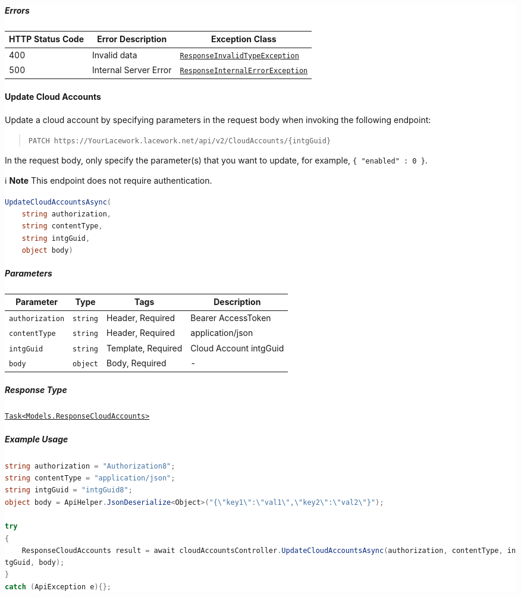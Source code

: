 ##### Errors

| HTTP Status Code | Error Description | Exception Class |
|  --- | --- | --- |
| 400 | Invalid data | [`ResponseInvalidTypeException`](#response-invalid-type) |
| 500 | Internal Server Error | [`ResponseInternalErrorException`](#response-internal-error) |

#### Update Cloud Accounts

Update a cloud account by specifying parameters in the request body when invoking the following endpoint:

> `PATCH https://YourLacework.lacework.net/api/v2/CloudAccounts/{intgGuid}`

In the request body, only specify the parameter(s) that you want to update, for example, `{ "enabled" : 0 }`.

:information_source: **Note** This endpoint does not require authentication.

```csharp
UpdateCloudAccountsAsync(
    string authorization,
    string contentType,
    string intgGuid,
    object body)
```

##### Parameters

| Parameter | Type | Tags | Description |
|  --- | --- | --- | --- |
| `authorization` | `string` | Header, Required | Bearer AccessToken |
| `contentType` | `string` | Header, Required | application/json |
| `intgGuid` | `string` | Template, Required | Cloud Account intgGuid |
| `body` | `object` | Body, Required | - |

##### Response Type

[`Task<Models.ResponseCloudAccounts>`](#response-cloud-accounts)

##### Example Usage

```csharp
string authorization = "Authorization8";
string contentType = "application/json";
string intgGuid = "intgGuid8";
object body = ApiHelper.JsonDeserialize<Object>("{\"key1\":\"val1\",\"key2\":\"val2\"}");

try
{
    ResponseCloudAccounts result = await cloudAccountsController.UpdateCloudAccountsAsync(authorization, contentType, intgGuid, body);
}
catch (ApiException e){};
```
